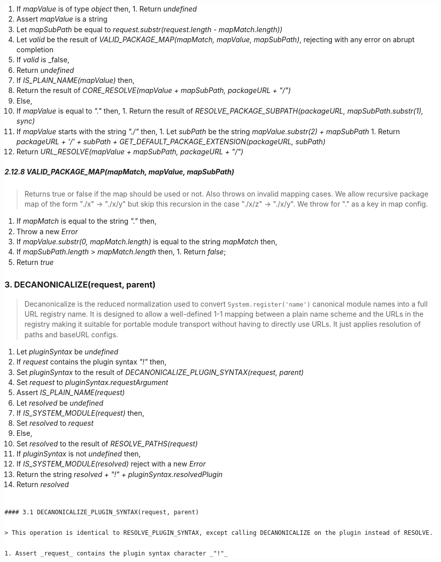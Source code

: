   1. If _mapValue_ is of type _object_ then,
    1. Return _undefined_
1. Assert _mapValue_ is a string
1. Let _mapSubPath_ be equal to _request.substr(request.length - mapMatch.length))_
1. Let _valid_ be the result of _VALID_PACKAGE_MAP(mapMatch, mapValue, mapSubPath)_, rejecting with any error on abrupt completion
1. If _valid_ is _false,
  1. Return _undefined_
1. If _IS_PLAIN_NAME(mapValue)_ then,
  1. Return the result of _CORE_RESOLVE(mapValue + mapSubPath, packageURL + _"/"_)_
1. Else,
  1. If _mapValue_ is equal to _"."_ then,
    1. Return the result of _RESOLVE_PACKAGE_SUBPATH(packageURL, mapSubPath.substr(1), sync)_
  1. If _mapValue_ starts with the string _"./"_ then,
    1. Let _subPath_ be the string _mapValue.substr(2) + mapSubPath_
    1. Return _packageURL + '/' + subPath + GET_DEFAULT_PACKAGE_EXTENSION(packageURL, subPath)_
  1. Return _URL_RESOLVE(mapValue + mapSubPath, packageURL + _"/"_)_

##### 2.12.8 VALID_PACKAGE_MAP(mapMatch, mapValue, mapSubPath)

> Returns true or false if the map should be used or not. Also throws on invalid mapping cases.
  We allow recursive package map of the form "./x" -> "./x/y" but skip this recursion in the case "./x/z" -> "./x/y".
  We throw for "." as a key in map config.

1. If _mapMatch_ is equal to the string _"."_ then,
  1. Throw a new _Error_
1. If _mapValue.substr(0, mapMatch.length)_ is equal to the string _mapMatch_ then,
  1. If _mapSubPath.length_ > _mapMatch.length_ then,
    1. Return _false_;
1. Return _true_

### 3. DECANONICALIZE(request, parent)

> Decanonicalize is the reduced normalization used to convert `System.register('name')` canonical module names
  into a full URL registry name.
  It is designed to allow a well-defined 1-1 mapping between a plain name scheme and the URLs in the registry
  making it suitable for portable module transport without having to directly use URLs.
  It just applies resolution of paths and baseURL configs.

1. Let _pluginSyntax_ be _undefined_
1. If _request_ contains the plugin syntax _"!"_ then,
  1. Set _pluginSyntax_ to the result of _DECANONICALIZE_PLUGIN_SYNTAX(request, parent)_
  1. Set _request_ to _pluginSyntax.requestArgument_
1. Assert _IS_PLAIN_NAME(request)_
1. Let _resolved_ be _undefined_
1. If _IS_SYSTEM_MODULE(request)_ then,
  1. Set _resolved_ to _request_
1. Else,
  1. Set _resolved_ to the result of _RESOLVE_PATHS(request)_
1. If _pluginSyntax_ is not _undefined_ then,
  1. If _IS_SYSTEM_MODULE(resolved)_ reject with a new _Error_
  1. Return the string _resolved + "!" + pluginSyntax.resolvedPlugin_
1. Return _resolved_
```

#### 3.1 DECANONICALIZE_PLUGIN_SYNTAX(request, parent)

> This operation is identical to RESOLVE_PLUGIN_SYNTAX, except calling DECANONICALIZE on the plugin instead of RESOLVE.

1. Assert _request_ contains the plugin syntax character _"!"_
```